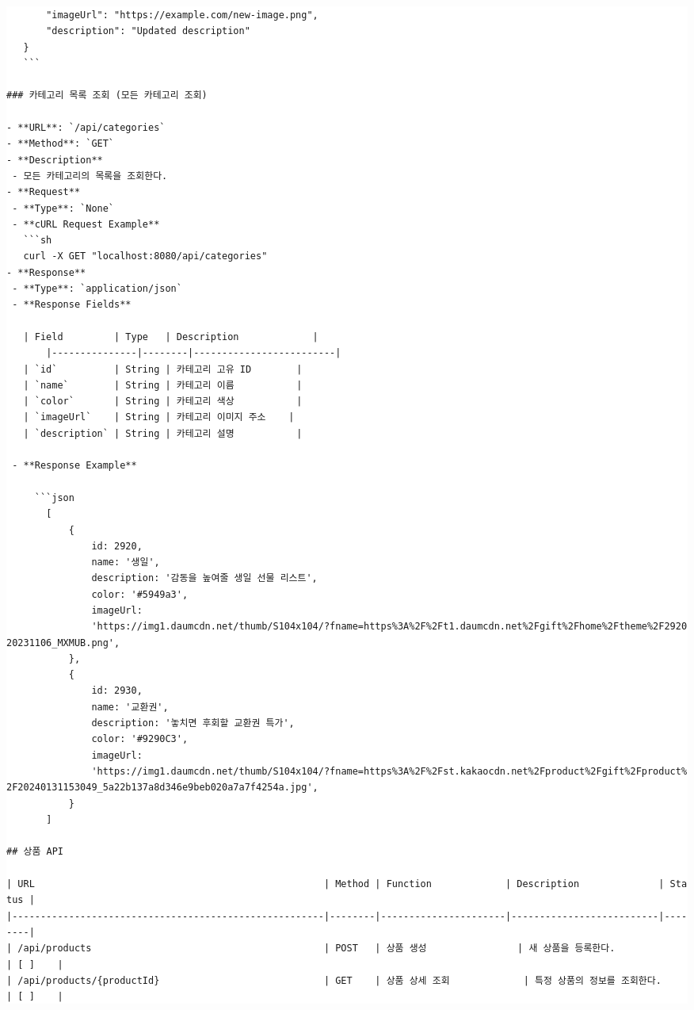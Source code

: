    ```
          "imageUrl": "https://example.com/new-image.png",
          "description": "Updated description"
      }
      ```

### 카테고리 목록 조회 (모든 카테고리 조회)

- **URL**: `/api/categories`
- **Method**: `GET`
- **Description**
    - 모든 카테고리의 목록을 조회한다.
- **Request**
    - **Type**: `None`
    - **cURL Request Example**
      ```sh
      curl -X GET "localhost:8080/api/categories"
- **Response**
    - **Type**: `application/json`
    - **Response Fields**

      | Field         | Type   | Description             |
          |---------------|--------|-------------------------|
      | `id`          | String | 카테고리 고유 ID        |
      | `name`        | String | 카테고리 이름           |
      | `color`       | String | 카테고리 색상           |
      | `imageUrl`    | String | 카테고리 이미지 주소    |
      | `description` | String | 카테고리 설명           |

    - **Response Example**

        ```json    
          [
              {
                  id: 2920,
                  name: '생일',
                  description: '감동을 높여줄 생일 선물 리스트',
                  color: '#5949a3',
                  imageUrl:
                  'https://img1.daumcdn.net/thumb/S104x104/?fname=https%3A%2F%2Ft1.daumcdn.net%2Fgift%2Fhome%2Ftheme%2F292020231106_MXMUB.png',
              },
              {
                  id: 2930,
                  name: '교환권',
                  description: '놓치면 후회할 교환권 특가',
                  color: '#9290C3',
                  imageUrl:
                  'https://img1.daumcdn.net/thumb/S104x104/?fname=https%3A%2F%2Fst.kakaocdn.net%2Fproduct%2Fgift%2Fproduct%2F20240131153049_5a22b137a8d346e9beb020a7a7f4254a.jpg',
              }
          ]

## 상품 API

| URL                                                   | Method | Function             | Description              | Status |  
|-------------------------------------------------------|--------|----------------------|--------------------------|--------|  
| /api/products                                         | POST   | 상품 생성                | 새 상품을 등록한다.              | [ ]    |
| /api/products/{productId}                             | GET    | 상품 상세 조회             | 특정 상품의 정보를 조회한다.         | [ ]    |  
   ```